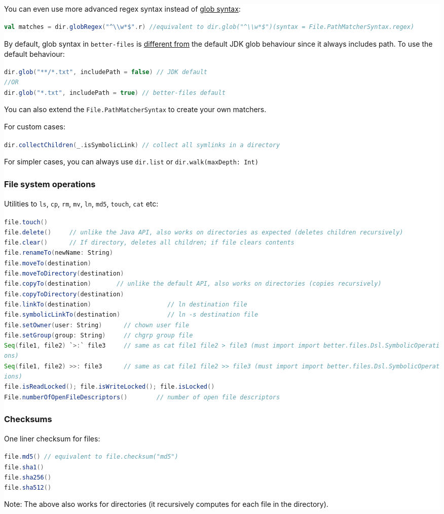 You can even use more advanced regex syntax instead of [glob syntax](http://docs.oracle.com/javase/tutorial/essential/io/fileOps.html#glob):
```scala
val matches = dir.globRegex("^\\w*$".r) //equivalent to dir.glob("^\\w*$")(syntax = File.PathMatcherSyntax.regex)
```

By default, glob syntax in `better-files` is [different from](https://github.com/pathikrit/better-files/issues/114)
the default JDK glob behaviour since it always includes path. To use the default behaviour:
```scala
dir.glob("**/*.txt", includePath = false) // JDK default
//OR
dir.glob("*.txt", includePath = true) // better-files default
```
You can also extend the `File.PathMatcherSyntax` to create your own matchers.

For custom cases:
```scala
dir.collectChildren(_.isSymbolicLink) // collect all symlinks in a directory
```
For simpler cases, you can always use `dir.list` or `dir.walk(maxDepth: Int)`

### File system operations
Utilities to `ls`, `cp`, `rm`, `mv`, `ln`, `md5`, `touch`, `cat` etc:
```scala
file.touch()
file.delete()     // unlike the Java API, also works on directories as expected (deletes children recursively)
file.clear()      // If directory, deletes all children; if file clears contents
file.renameTo(newName: String)
file.moveTo(destination)
file.moveToDirectory(destination)
file.copyTo(destination)       // unlike the default API, also works on directories (copies recursively)
file.copyToDirectory(destination)
file.linkTo(destination)                     // ln destination file
file.symbolicLinkTo(destination)             // ln -s destination file
file.setOwner(user: String)      // chown user file
file.setGroup(group: String)     // chgrp group file
Seq(file1, file2) `>:` file3     // same as cat file1 file2 > file3 (must import import better.files.Dsl.SymbolicOperations)
Seq(file1, file2) >>: file3      // same as cat file1 file2 >> file3 (must import import better.files.Dsl.SymbolicOperations)
file.isReadLocked(); file.isWriteLocked(); file.isLocked()
File.numberOfOpenFileDescriptors()        // number of open file descriptors
```

### Checksums
One liner checksum for files:
```scala
file.md5() // equivalent to file.checksum("md5")
file.sha1()
file.sha256()
file.sha512()
```
Note: The above also works for directories (it recursively computes for each file in the directory).
